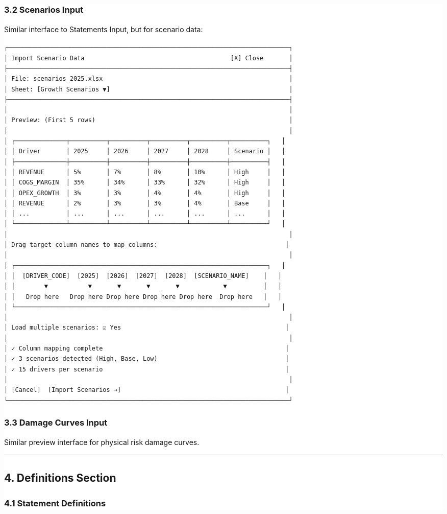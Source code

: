 ### 3.2 Scenarios Input

Similar interface to Statements Input, but for scenario data:

```
┌─────────────────────────────────────────────────────────────────────────────┐
│ Import Scenario Data                                        [X] Close       │
├─────────────────────────────────────────────────────────────────────────────┤
│ File: scenarios_2025.xlsx                                                   │
│ Sheet: [Growth Scenarios ▼]                                                 │
├─────────────────────────────────────────────────────────────────────────────┤
│                                                                             │
│ Preview: (First 5 rows)                                                     │
│                                                                             │
│ ┌──────────────┬──────────┬──────────┬──────────┬──────────┬──────────┐   │
│ │ Driver       │ 2025     │ 2026     │ 2027     │ 2028     │ Scenario │   │
│ ├──────────────┼──────────┼──────────┼──────────┼──────────┼──────────┤   │
│ │ REVENUE      │ 5%       │ 7%       │ 8%       │ 10%      │ High     │   │
│ │ COGS_MARGIN  │ 35%      │ 34%      │ 33%      │ 32%      │ High     │   │
│ │ OPEX_GROWTH  │ 3%       │ 3%       │ 4%       │ 4%       │ High     │   │
│ │ REVENUE      │ 2%       │ 3%       │ 3%       │ 4%       │ Base     │   │
│ │ ...          │ ...      │ ...      │ ...      │ ...      │ ...      │   │
│ └──────────────┴──────────┴──────────┴──────────┴──────────┴──────────┘   │
│                                                                             │
│ Drag target column names to map columns:                                   │
│                                                                             │
│ ┌─────────────────────────────────────────────────────────────────────┐   │
│ │  [DRIVER_CODE]  [2025]  [2026]  [2027]  [2028]  [SCENARIO_NAME]    │   │
│ │        ▼           ▼       ▼       ▼       ▼            ▼          │   │
│ │   Drop here   Drop here Drop here Drop here Drop here  Drop here   │   │
│ └─────────────────────────────────────────────────────────────────────┘   │
│                                                                             │
│ Load multiple scenarios: ☑ Yes                                             │
│                                                                             │
│ ✓ Column mapping complete                                                  │
│ ✓ 3 scenarios detected (High, Base, Low)                                   │
│ ✓ 15 drivers per scenario                                                  │
│                                                                             │
│ [Cancel]  [Import Scenarios →]                                             │
└─────────────────────────────────────────────────────────────────────────────┘
```

### 3.3 Damage Curves Input

Similar preview interface for physical risk damage curves.

---

## 4. Definitions Section

### 4.1 Statement Definitions
